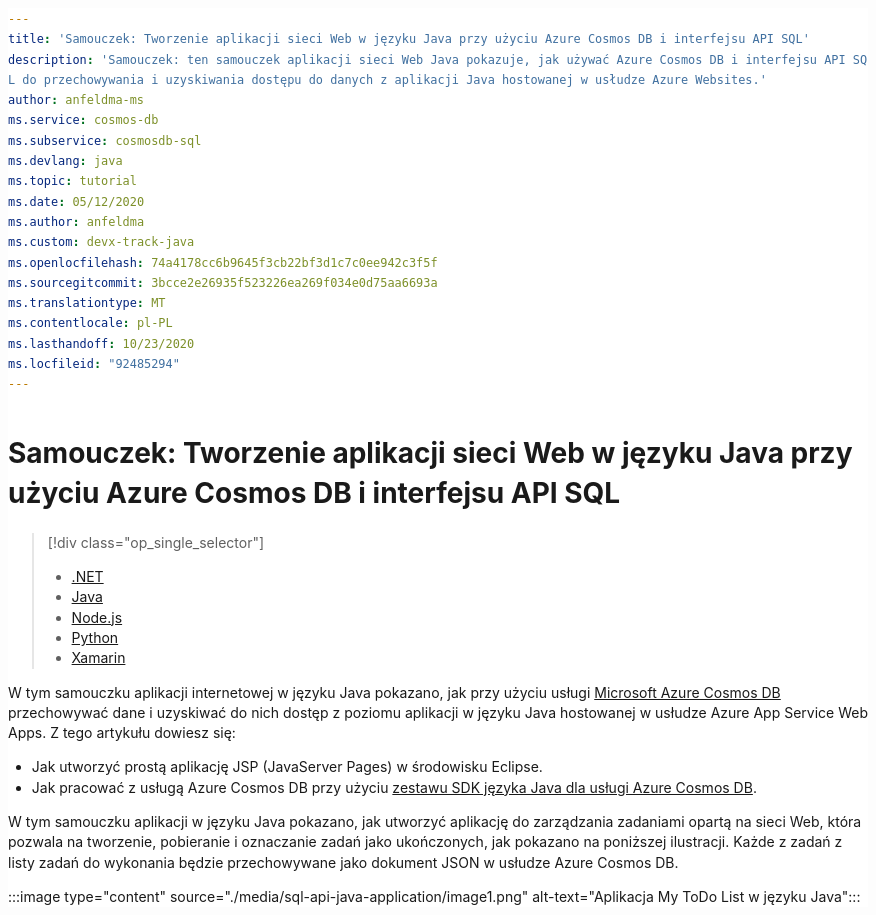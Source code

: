 ```yaml
---
title: 'Samouczek: Tworzenie aplikacji sieci Web w języku Java przy użyciu Azure Cosmos DB i interfejsu API SQL'
description: 'Samouczek: ten samouczek aplikacji sieci Web Java pokazuje, jak używać Azure Cosmos DB i interfejsu API SQL do przechowywania i uzyskiwania dostępu do danych z aplikacji Java hostowanej w usłudze Azure Websites.'
author: anfeldma-ms
ms.service: cosmos-db
ms.subservice: cosmosdb-sql
ms.devlang: java
ms.topic: tutorial
ms.date: 05/12/2020
ms.author: anfeldma
ms.custom: devx-track-java
ms.openlocfilehash: 74a4178cc6b9645f3cb22bf3d1c7c0ee942c3f5f
ms.sourcegitcommit: 3bcce2e26935f523226ea269f034e0d75aa6693a
ms.translationtype: MT
ms.contentlocale: pl-PL
ms.lasthandoff: 10/23/2020
ms.locfileid: "92485294"
---
```

# <a name="tutorial-build-a-java-web-application-using-azure-cosmos-db-and-the-sql-api"></a>Samouczek: Tworzenie aplikacji sieci Web w języku Java przy użyciu Azure Cosmos DB i interfejsu API SQL

> [!div class="op_single_selector"]
> * [.NET](sql-api-dotnet-application.md)
> * [Java](sql-api-java-application.md)
> * [Node.js](sql-api-nodejs-application.md)
> * [Python](./create-sql-api-python.md)
> * [Xamarin](mobile-apps-with-xamarin.md)
> 

W tym samouczku aplikacji internetowej w języku Java pokazano, jak przy użyciu usługi [Microsoft Azure Cosmos DB](https://azure.microsoft.com/services/cosmos-db/) przechowywać dane i uzyskiwać do nich dostęp z poziomu aplikacji w języku Java hostowanej w usłudze Azure App Service Web Apps. Z tego artykułu dowiesz się:

* Jak utworzyć prostą aplikację JSP (JavaServer Pages) w środowisku Eclipse.
* Jak pracować z usługą Azure Cosmos DB przy użyciu [zestawu SDK języka Java dla usługi Azure Cosmos DB](https://github.com/Azure/azure-documentdb-java).

W tym samouczku aplikacji w języku Java pokazano, jak utworzyć aplikację do zarządzania zadaniami opartą na sieci Web, która pozwala na tworzenie, pobieranie i oznaczanie zadań jako ukończonych, jak pokazano na poniższej ilustracji. Każde z zadań z listy zadań do wykonania będzie przechowywane jako dokument JSON w usłudze Azure Cosmos DB.

:::image type="content" source="./media/sql-api-java-application/image1.png" alt-text="Aplikacja My ToDo List w języku Java":::
